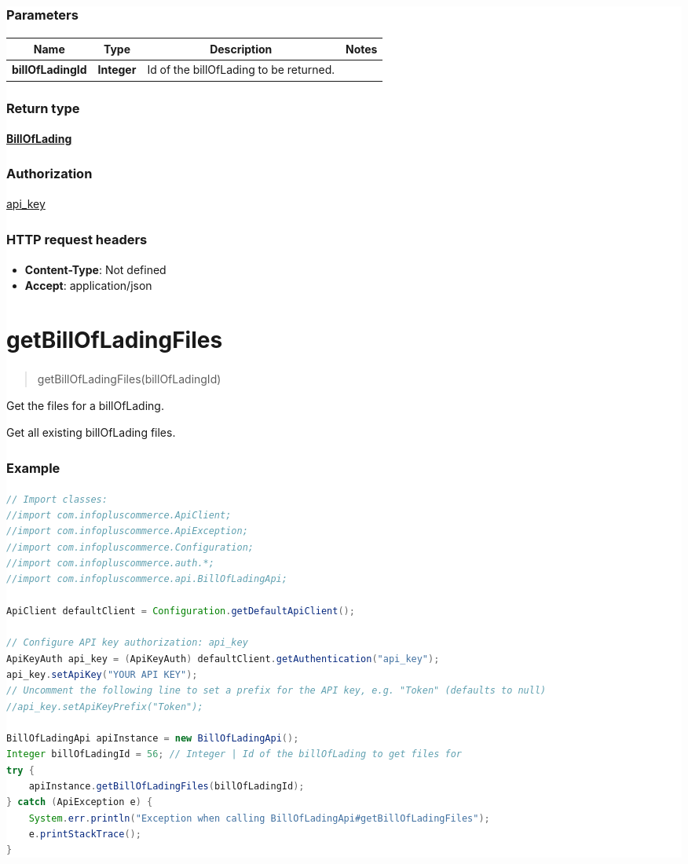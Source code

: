 ### Parameters

Name | Type | Description  | Notes
------------- | ------------- | ------------- | -------------
 **billOfLadingId** | **Integer**| Id of the billOfLading to be returned. |

### Return type

[**BillOfLading**](BillOfLading.md)

### Authorization

[api_key](../README.md#api_key)

### HTTP request headers

 - **Content-Type**: Not defined
 - **Accept**: application/json

<a name="getBillOfLadingFiles"></a>
# **getBillOfLadingFiles**
> getBillOfLadingFiles(billOfLadingId)

Get the files for a billOfLading.

Get all existing billOfLading files.

### Example
```java
// Import classes:
//import com.infopluscommerce.ApiClient;
//import com.infopluscommerce.ApiException;
//import com.infopluscommerce.Configuration;
//import com.infopluscommerce.auth.*;
//import com.infopluscommerce.api.BillOfLadingApi;

ApiClient defaultClient = Configuration.getDefaultApiClient();

// Configure API key authorization: api_key
ApiKeyAuth api_key = (ApiKeyAuth) defaultClient.getAuthentication("api_key");
api_key.setApiKey("YOUR API KEY");
// Uncomment the following line to set a prefix for the API key, e.g. "Token" (defaults to null)
//api_key.setApiKeyPrefix("Token");

BillOfLadingApi apiInstance = new BillOfLadingApi();
Integer billOfLadingId = 56; // Integer | Id of the billOfLading to get files for
try {
    apiInstance.getBillOfLadingFiles(billOfLadingId);
} catch (ApiException e) {
    System.err.println("Exception when calling BillOfLadingApi#getBillOfLadingFiles");
    e.printStackTrace();
}
```
